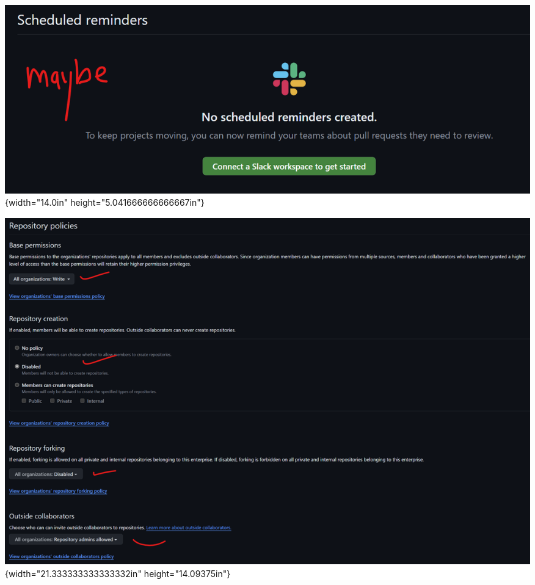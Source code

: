 ![](./images/media/image71.png){width="14.0in" height="5.041666666666667in"}

![](./images/media/image41.png){width="21.333333333333332in" height="14.09375in"}
